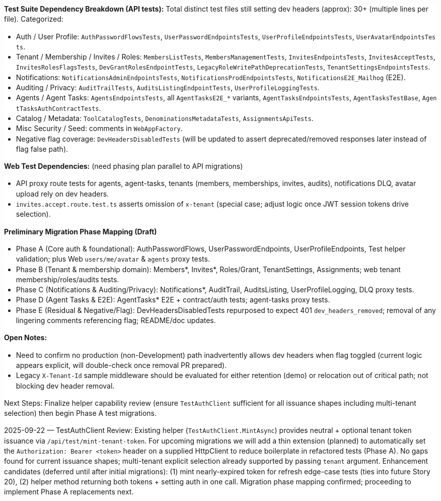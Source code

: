 **Test Suite Dependency Breakdown (API tests):**
Total distinct test files still setting dev headers (approx): 30+ (multiple lines per file). Categorized:

- Auth / User Profile: `AuthPasswordFlowsTests`, `UserPasswordEndpointsTests`, `UserProfileEndpointsTests`, `UserAvatarEndpointsTests`.
- Tenant / Membership / Invites / Roles: `MembersListTests`, `MembersManagementTests`, `InvitesEndpointsTests`, `InvitesAcceptTests`, `InvitesRolesFlagsTests`, `DevGrantRolesEndpointTests`, `LegacyRoleWritePathDeprecationTests`, `TenantSettingsEndpointsTests`.
- Notifications: `NotificationsAdminEndpointsTests`, `NotificationsProdEndpointsTests`, `NotificationsE2E_Mailhog` (E2E).
- Auditing / Privacy: `AuditTrailTests`, `AuditsListingEndpointTests`, `UserProfileLoggingTests`.
- Agents / Agent Tasks: `AgentsEndpointsTests`, all `AgentTasksE2E_*` variants, `AgentTasksEndpointsTests`, `AgentTasksTestBase`, `AgentTasksAuthContractTests`.
- Catalog / Metadata: `ToolCatalogTests`, `DenominationsMetadataTests`, `AssignmentsApiTests`.
- Misc Security / Seed: comments in `WebAppFactory`.
- Negative flag coverage: `DevHeadersDisabledTests` (will be updated to assert deprecated/removed responses later instead of flag false path).

**Web Test Dependencies:** (need phasing plan parallel to API migrations)

- API proxy route tests for agents, agent-tasks, tenants (members, memberships, invites, audits), notifications DLQ, avatar upload rely on dev headers.
- `invites.accept.route.test.ts` asserts omission of `x-tenant` (special case; adjust logic once JWT session tokens drive selection).

**Preliminary Migration Phase Mapping (Draft)**

- Phase A (Core auth & foundational): AuthPasswordFlows, UserPasswordEndpoints, UserProfileEndpoints, Test helper validation; plus Web `users/me/avatar` & `agents` proxy tests.
- Phase B (Tenant & membership domain): Members*, Invites*, Roles/Grant, TenantSettings, Assignments; web tenant membership/roles/audits tests.
- Phase C (Notifications & Auditing/Privacy): Notifications\*, AuditTrail, AuditsListing, UserProfileLogging, DLQ proxy tests.
- Phase D (Agent Tasks & E2E): AgentTasks\* E2E + contract/auth tests; agent-tasks proxy tests.
- Phase E (Residual & Negative/Flag): DevHeadersDisabledTests repurposed to expect 401 `dev_headers_removed`; removal of any lingering comments referencing flag; README/doc updates.

**Open Notes:**

- Need to confirm no production (non-Development) path inadvertently allows dev headers when flag toggled (current logic appears explicit, will double-check once removal PR prepared).
- Legacy `X-Tenant-Id` sample middleware should be evaluated for either retention (demo) or relocation out of critical path; not blocking dev header removal.

Next Steps: Finalize helper capability review (ensure `TestAuthClient` sufficient for all issuance shapes including multi-tenant selection) then begin Phase A test migrations.

2025-09-22 — TestAuthClient Review: Existing helper (`TestAuthClient.MintAsync`) provides neutral + optional tenant token issuance via `/api/test/mint-tenant-token`. For upcoming migrations we will add a thin extension (planned) to automatically set the `Authorization: Bearer <token>` header on a supplied HttpClient to reduce boilerplate in refactored tests (Phase A). No gaps found for current issuance shapes; multi-tenant explicit selection already supported by passing `tenant` argument. Enhancement candidates (deferred until after initial migrations): (1) mint nearly-expired token for refresh edge-case tests (ties into future Story 20), (2) helper method returning both tokens + setting auth in one call. Migration phase mapping confirmed; proceeding to implement Phase A replacements next.
